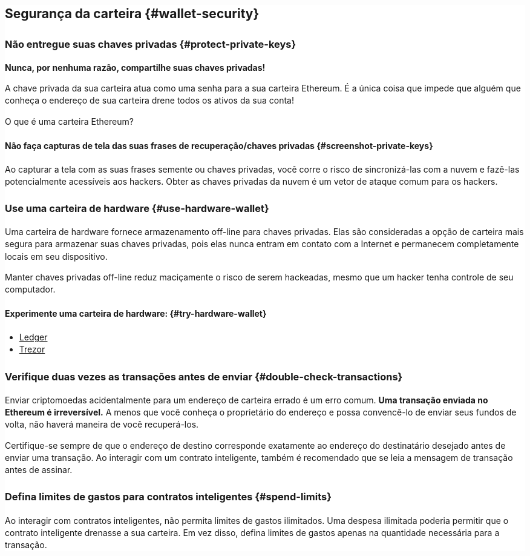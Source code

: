 ## Segurança da carteira {#wallet-security}

### Não entregue suas chaves privadas {#protect-private-keys}

**Nunca, por nenhuma razão, compartilhe suas chaves privadas!**

A chave privada da sua carteira atua como uma senha para a sua carteira Ethereum. É a única coisa que impede que alguém que conheça o endereço de sua carteira drene todos os ativos da sua conta!

<DocLink href="/wallets/">
  O que é uma carteira Ethereum?
</DocLink>

#### Não faça capturas de tela das suas frases de recuperação/chaves privadas {#screenshot-private-keys}

Ao capturar a tela com as suas frases semente ou chaves privadas, você corre o risco de sincronizá-las com a nuvem e fazê-las potencialmente acessíveis aos hackers. Obter as chaves privadas da nuvem é um vetor de ataque comum para os hackers.

### Use uma carteira de hardware {#use-hardware-wallet}

Uma carteira de hardware fornece armazenamento off-line para chaves privadas. Elas são consideradas a opção de carteira mais segura para armazenar suas chaves privadas, pois elas nunca entram em contato com a Internet e permanecem completamente locais em seu dispositivo.

Manter chaves privadas off-line reduz maciçamente o risco de serem hackeadas, mesmo que um hacker tenha controle de seu computador.

#### Experimente uma carteira de hardware: {#try-hardware-wallet}

- [Ledger](https://www.ledger.com/)
- [Trezor](https://trezor.io/)

### Verifique duas vezes as transações antes de enviar {#double-check-transactions}

Enviar criptomoedas acidentalmente para um endereço de carteira errado é um erro comum. **Uma transação enviada no Ethereum é irreversível.** A menos que você conheça o proprietário do endereço e possa convencê-lo de enviar seus fundos de volta, não haverá maneira de você recuperá-los.

Certifique-se sempre de que o endereço de destino corresponde exatamente ao endereço do destinatário desejado antes de enviar uma transação. Ao interagir com um contrato inteligente, também é recomendado que se leia a mensagem de transação antes de assinar.

### Defina limites de gastos para contratos inteligentes {#spend-limits}

Ao interagir com contratos inteligentes, não permita limites de gastos ilimitados. Uma despesa ilimitada poderia permitir que o contrato inteligente drenasse a sua carteira. Em vez disso, defina limites de gastos apenas na quantidade necessária para a transação.
